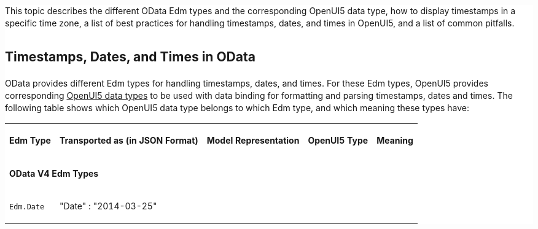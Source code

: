 This topic describes the different OData Edm types and the corresponding OpenUI5 data type, how to display timestamps in a specific time zone, a list of best practices for handling timestamps, dates, and times in OpenUI5, and a list of common pitfalls.



<a name="loio6c9e61dc157a40c19460660ece8368bc__section_nrw_4x3_dwb"/>

## Timestamps, Dates, and Times in OData

OData provides different Edm types for handling timestamps, dates, and times. For these Edm types, OpenUI5 provides corresponding [OpenUI5 data types](formatting-parsing-and-validating-data-07e4b92.md) to be used with data binding for formatting and parsing timestamps, dates and times. The following table shows which OpenUI5 data type belongs to which Edm type, and which meaning these types have:


<table>
<tr>
<th valign="top">

Edm Type

</th>
<th valign="top">

Transported as \(in JSON Format\)

</th>
<th valign="top">

Model Representation

</th>
<th valign="top">

OpenUI5 Type

</th>
<th valign="top">

Meaning

</th>
</tr>
<tr>
<td valign="top" colspan="5">

**OData V4 Edm Types**

</td>
</tr>
<tr>
<td valign="top">

`Edm.Date`

</td>
<td valign="top">

"Date" : "2014-03-25"

